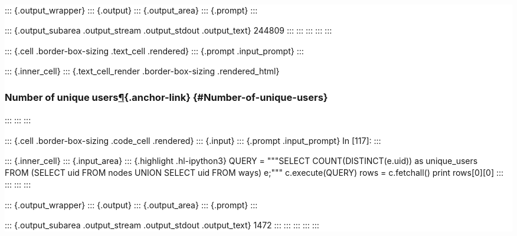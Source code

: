 ::: {.output_wrapper}
::: {.output}
::: {.output_area}
::: {.prompt}
:::

::: {.output_subarea .output_stream .output_stdout .output_text}
    244809
:::
:::
:::
:::
:::

::: {.cell .border-box-sizing .text_cell .rendered}
::: {.prompt .input_prompt}
:::

::: {.inner_cell}
::: {.text_cell_render .border-box-sizing .rendered_html}
### Number of unique users[¶](#Number-of-unique-users){.anchor-link} {#Number-of-unique-users}
:::
:::
:::

::: {.cell .border-box-sizing .code_cell .rendered}
::: {.input}
::: {.prompt .input_prompt}
In \[117\]:
:::

::: {.inner_cell}
::: {.input_area}
::: {.highlight .hl-ipython3}
    QUERY = """SELECT COUNT(DISTINCT(e.uid)) as unique_users         
    FROM (SELECT uid FROM nodes UNION SELECT uid FROM ways) e;"""
    c.execute(QUERY)
    rows = c.fetchall()
    print rows[0][0]
:::
:::
:::
:::

::: {.output_wrapper}
::: {.output}
::: {.output_area}
::: {.prompt}
:::

::: {.output_subarea .output_stream .output_stdout .output_text}
    1472
:::
:::
:::
:::
:::
